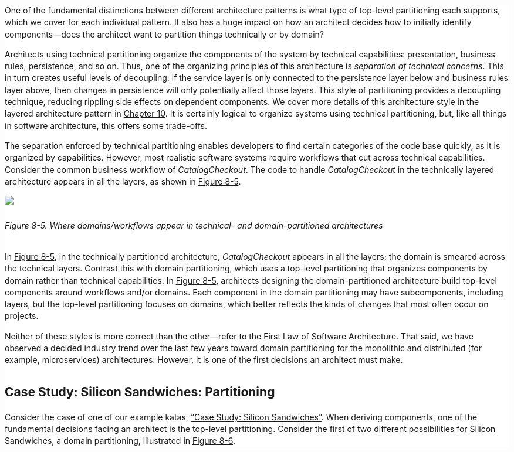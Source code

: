 One of the fundamental distinctions between different architecture patterns is what type of top-level partitioning each supports, which we cover for each individual pattern. It also has a huge impact on how an architect decides how to initially identify components—does the architect want to partition things technically or by domain?

Architects using technical partitioning organize the components of the system by technical capabilities: presentation, business rules, persistence, and so on. Thus, one of the organizing principles of this architecture is *separation of technical concerns*. This in turn creates useful levels of decoupling: if the service layer is only connected to the persistence layer below and business rules layer above, then changes in persistence will only potentially affect those layers. This style of partitioning provides a decoupling technique, reducing rippling side effects on dependent components. We cover more details of this architecture style in the layered architecture pattern in [Chapter 10](https://learning.oreilly.com/library/view/fundamentals-of-software/9781492043447/ch10.html#ch-style-layered). It is certainly logical to organize systems using technical partitioning, but, like all things in software architecture, this offers some trade-offs.

The separation enforced by technical partitioning enables developers to find certain categories of the code base quickly, as it is organized by capabilities. However, most realistic software systems require workflows that cut across technical capabilities. Consider the common business workflow of *CatalogCheckout*. The code to handle *CatalogCheckout* in the technically layered architecture appears in all the layers, as shown in [Figure 8-5](https://learning.oreilly.com/library/view/fundamentals-of-software/9781492043447/ch08.html#ch-component-based-thinking-domains).

![](https://learning.oreilly.com/api/v2/epubs/urn:orm:book:9781492043447/files/assets/fosa_0805.png)

###### Figure 8-5. Where domains/workflows appear in technical- and domain-partitioned architectures

In [Figure 8-5](https://learning.oreilly.com/library/view/fundamentals-of-software/9781492043447/ch08.html#ch-component-based-thinking-domains), in the technically partitioned architecture, *CatalogCheckout* appears in all the layers; the domain is smeared across the technical layers. Contrast this with domain partitioning, which uses a top-level partitioning that organizes components by domain rather than technical capabilities. In [Figure 8-5](https://learning.oreilly.com/library/view/fundamentals-of-software/9781492043447/ch08.html#ch-component-based-thinking-domains), architects designing the domain-partitioned architecture build top-level components around workflows and/or domains. Each component in the domain partitioning may have subcomponents, including layers, but the top-level partitioning focuses on domains, which better reflects the kinds of changes that most often occur on projects.

Neither of these styles is more correct than the other—refer to the First Law of Software Architecture. That said, we have observed a decided industry trend over the last few years toward domain partitioning for the monolithic and distributed (for example, microservices) architectures. However, it is one of the first decisions an architect must make.

## Case Study: Silicon Sandwiches: Partitioning

Consider the case of one of our example katas, [“Case Study: Silicon Sandwiches”](https://learning.oreilly.com/library/view/fundamentals-of-software/9781492043447/ch05.html#ch-identifying-ss). When deriving components, one of the fundamental decisions facing an architect is the top-level partitioning. Consider the first of two different possibilities for Silicon Sandwiches, a domain partitioning, illustrated in [Figure 8-6](https://learning.oreilly.com/library/view/fundamentals-of-software/9781492043447/ch08.html#ch-component-based-thinking-SS-domain).
